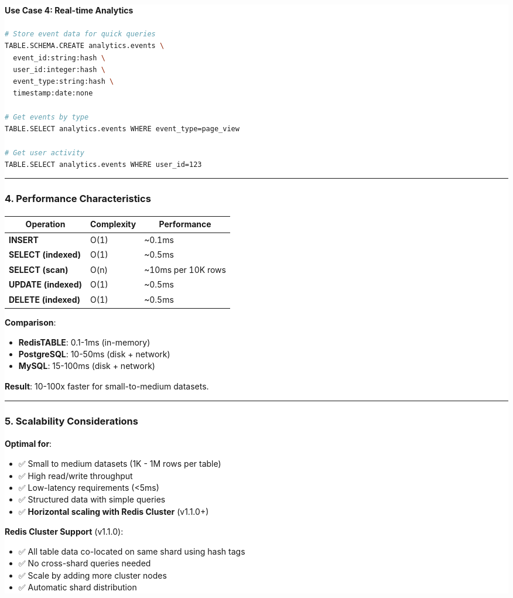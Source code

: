 #### Use Case 4: **Real-time Analytics**
```bash
# Store event data for quick queries
TABLE.SCHEMA.CREATE analytics.events \
  event_id:string:hash \
  user_id:integer:hash \
  event_type:string:hash \
  timestamp:date:none

# Get events by type
TABLE.SELECT analytics.events WHERE event_type=page_view

# Get user activity
TABLE.SELECT analytics.events WHERE user_id=123
```

---

### 4. **Performance Characteristics**

| Operation | Complexity | Performance |
|-----------|------------|-------------|
| **INSERT** | O(1) | ~0.1ms |
| **SELECT (indexed)** | O(1) | ~0.5ms |
| **SELECT (scan)** | O(n) | ~10ms per 10K rows |
| **UPDATE (indexed)** | O(1) | ~0.5ms |
| **DELETE (indexed)** | O(1) | ~0.5ms |

**Comparison**:
- **RedisTABLE**: 0.1-1ms (in-memory)
- **PostgreSQL**: 10-50ms (disk + network)
- **MySQL**: 15-100ms (disk + network)

**Result**: 10-100x faster for small-to-medium datasets.

---

### 5. **Scalability Considerations**

**Optimal for**:
- ✅ Small to medium datasets (1K - 1M rows per table)
- ✅ High read/write throughput
- ✅ Low-latency requirements (<5ms)
- ✅ Structured data with simple queries
- ✅ **Horizontal scaling with Redis Cluster** (v1.1.0+)

**Redis Cluster Support** (v1.1.0):
- ✅ All table data co-located on same shard using hash tags
- ✅ No cross-shard queries needed
- ✅ Scale by adding more cluster nodes
- ✅ Automatic shard distribution
